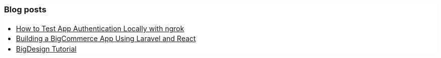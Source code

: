 ### Blog posts
* [How to Test App Authentication Locally with ngrok](https://medium.com/bigcommerce-developer-blog/how-to-test-app-authentication-locally-with-ngrok-149150bfe4cf)
* [Building a BigCommerce App Using Laravel and React](https://medium.com/bigcommerce-developer-blog/building-a-bigcommerce-app-using-laravel-and-react-711ceceb5006)
* [BigDesign Tutorial](https://medium.com/bigcommerce-developer-blog/bigdesign-build-native-looking-uis-with-the-bigcommerce-design-system-fb06a01a24f2)
